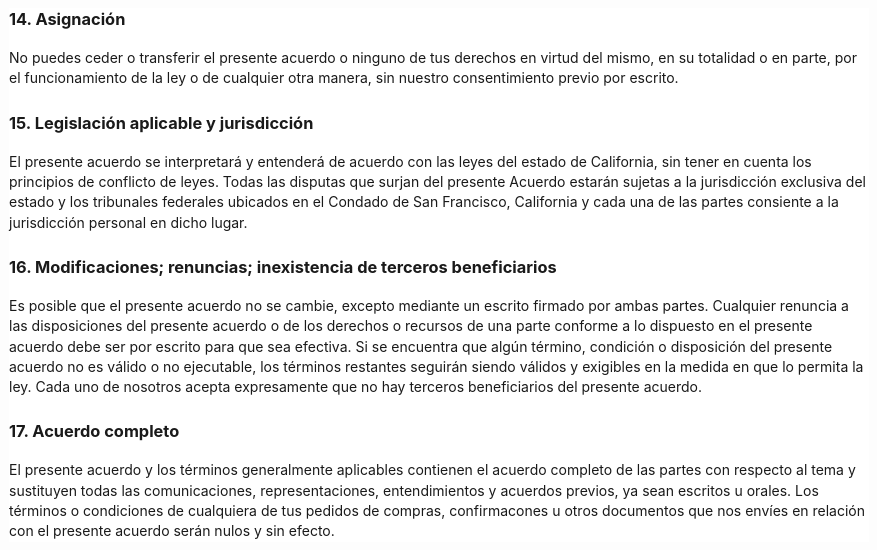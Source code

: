 ### 14. Asignación

  No puedes ceder o transferir el presente acuerdo o ninguno de tus derechos en virtud del mismo, en su totalidad o en parte, por el funcionamiento de la ley o de cualquier otra manera, sin nuestro consentimiento previo por escrito.

### 15. Legislación aplicable y jurisdicción

  El presente acuerdo se interpretará y entenderá de acuerdo con las leyes del estado de California, sin tener en cuenta los principios de conflicto de leyes. Todas las disputas que surjan del presente Acuerdo estarán sujetas a la jurisdicción exclusiva del estado y los tribunales federales ubicados en el Condado de San Francisco, California y cada una de las partes consiente a la jurisdicción personal en dicho lugar.

### 16. Modificaciones; renuncias; inexistencia de terceros beneficiarios

  Es posible que el presente acuerdo no se cambie, excepto mediante un escrito firmado por ambas partes. Cualquier renuncia a las disposiciones del presente acuerdo o de los derechos o recursos de una parte conforme a lo dispuesto en el presente acuerdo debe ser por escrito para que sea efectiva. Si se encuentra que algún término, condición o disposición del presente acuerdo no es válido o no ejecutable, los términos restantes seguirán siendo válidos y exigibles en la medida en que lo permita la ley. Cada uno de nosotros acepta expresamente que no hay terceros beneficiarios del presente acuerdo.

### 17. Acuerdo completo

  El presente acuerdo y los términos generalmente aplicables contienen el acuerdo completo de las partes con respecto al tema y sustituyen todas las comunicaciones, representaciones, entendimientos y acuerdos previos, ya sean escritos u orales.  Los términos o condiciones de cualquiera de tus pedidos de compras, confirmacones u otros documentos que nos envíes en relación con el presente acuerdo serán nulos y sin efecto.
